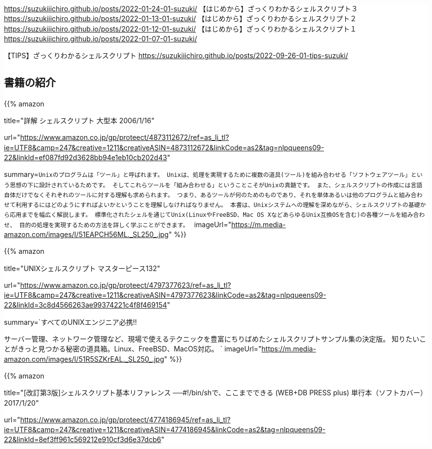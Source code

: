 https://suzukiiichiro.github.io/posts/2022-01-24-01-suzuki/
【はじめから】ざっくりわかるシェルスクリプト３
https://suzukiiichiro.github.io/posts/2022-01-13-01-suzuki/
【はじめから】ざっくりわかるシェルスクリプト２
https://suzukiiichiro.github.io/posts/2022-01-12-01-suzuki/
【はじめから】ざっくりわかるシェルスクリプト１
https://suzukiiichiro.github.io/posts/2022-01-07-01-suzuki/

【TIPS】ざっくりわかるシェルスクリプト
https://suzukiiichiro.github.io/posts/2022-09-26-01-tips-suzuki/






## 書籍の紹介

{{% amazon

title="詳解 シェルスクリプト 大型本  2006/1/16"

url="https://www.amazon.co.jp/gp/proteect/4873112672/ref=as_li_tl?ie=UTF8&camp=247&creative=1211&creativeASIN=4873112672&linkCode=as2&tag=nlpqueens09-22&linkId=ef087fd92d3628bb94e1eb10cb202d43"

summary=`Unixのプログラムは「ツール」と呼ばれます。
Unixは、処理を実現するために複数の道具(ツール)を組み合わせる「ソフトウェアツール」という思想の下に設計されているためです。
そしてこれらツールを「組み合わせる」ということこそがUnixの真髄です。
また、シェルスクリプトの作成には言語自体だけでなくそれぞれのツールに対する理解も求められます。
つまり、あるツールが何のためのものであり、それを単体あるいは他のプログラムと組み合わせて利用するにはどのようにすればよいかということを理解しなければなりません。
本書は、Unixシステムへの理解を深めながら、シェルスクリプトの基礎から応用までを幅広く解説します。
標準化されたシェルを通じてUnix(LinuxやFreeBSD、Mac OS XなどあらゆるUnix互換OSを含む)の各種ツールを組み合わせ、
目的の処理を実現するための方法を詳しく学ぶことができます。
`
imageUrl="https://m.media-amazon.com/images/I/51EAPCH56ML._SL250_.jpg"
%}}

{{% amazon

title="UNIXシェルスクリプト マスターピース132"

url="https://www.amazon.co.jp/gp/proteect/4797377623/ref=as_li_tl?ie=UTF8&camp=247&creative=1211&creativeASIN=4797377623&linkCode=as2&tag=nlpqueens09-22&linkId=3c8d4566263ae99374221c4f8f469154"

summary=`すべてのUNIXエンジニア必携!!

サーバー管理、ネットワーク管理など、現場で使えるテクニックを豊富にちりばめたシェルスクリプトサンプル集の決定版。
知りたいことがきっと見つかる秘密の道具箱。Linux、FreeBSD、MacOS対応。
`
imageUrl="https://m.media-amazon.com/images/I/51R5SZKrEAL._SL250_.jpg"
%}}


{{% amazon

title="[改訂第3版]シェルスクリプト基本リファレンス ──#!/bin/shで、ここまでできる (WEB+DB PRESS plus) 単行本（ソフトカバー）  2017/1/20"

url="https://www.amazon.co.jp/gp/proteect/4774186945/ref=as_li_tl?ie=UTF8&camp=247&creative=1211&creativeASIN=4774186945&linkCode=as2&tag=nlpqueens09-22&linkId=8ef3ff961c569212e910cf3d6e37dcb6"
